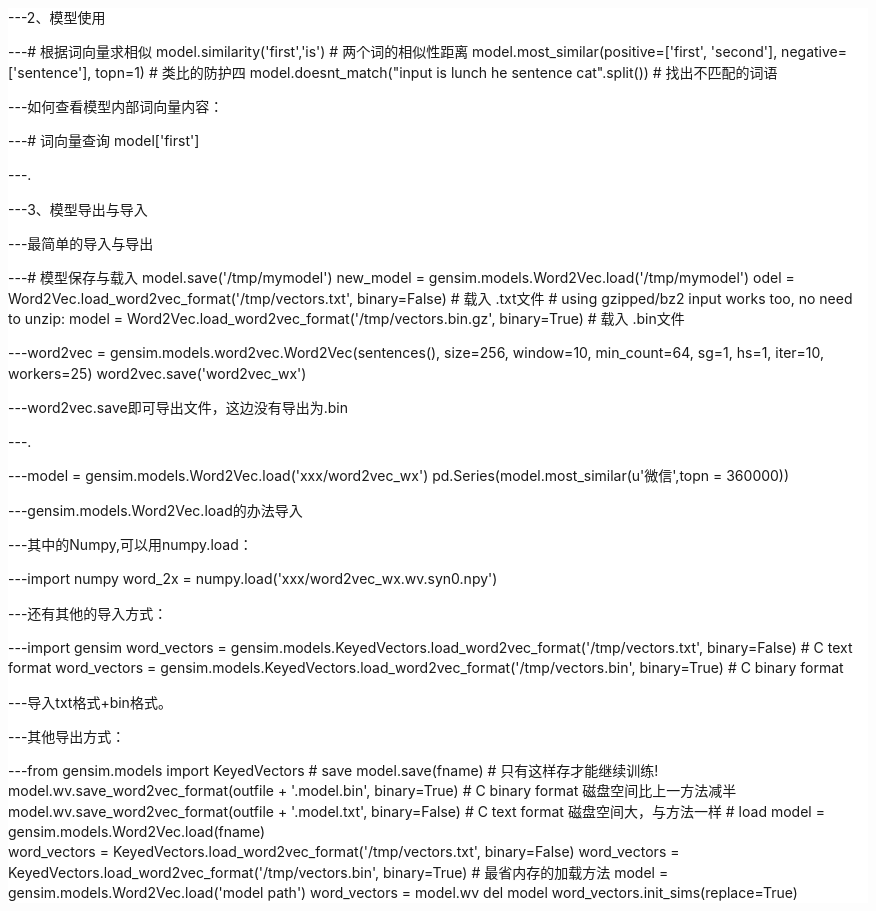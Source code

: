 ---2、模型使用

---\# 根据词向量求相似
model.similarity('first','is')    \# 两个词的相似性距离
model.most_similar(positive=['first', 'second'], negative=['sentence'], topn=1)  \# 类比的防护四
model.doesnt_match("input is lunch he sentence cat".split())                   \# 找出不匹配的词语

---如何查看模型内部词向量内容：

---\# 词向量查询
model['first']

---.

---3、模型导出与导入

---最简单的导入与导出

---\# 模型保存与载入
model.save('/tmp/mymodel')
new_model = gensim.models.Word2Vec.load('/tmp/mymodel')
odel = Word2Vec.load_word2vec_format('/tmp/vectors.txt', binary=False)  \# 载入 .txt文件
\# using gzipped/bz2 input works too, no need to unzip:
model = Word2Vec.load_word2vec_format('/tmp/vectors.bin.gz', binary=True)  \# 载入 .bin文件

---word2vec = gensim.models.word2vec.Word2Vec(sentences(), size=256, window=10, min_count=64, sg=1, hs=1, iter=10, workers=25)
word2vec.save('word2vec_wx')

---word2vec.save即可导出文件，这边没有导出为.bin

---.

---model = gensim.models.Word2Vec.load('xxx/word2vec_wx')
pd.Series(model.most_similar(u'微信',topn = 360000))

---gensim.models.Word2Vec.load的办法导入

---其中的Numpy,可以用numpy.load：

---import numpy
word_2x = numpy.load('xxx/word2vec_wx.wv.syn0.npy')

---还有其他的导入方式：

---import gensim
word_vectors = gensim.models.KeyedVectors.load_word2vec_format('/tmp/vectors.txt', binary=False)  \# C text format
word_vectors = gensim.models.KeyedVectors.load_word2vec_format('/tmp/vectors.bin', binary=True)  \# C binary format

---导入txt格式+bin格式。

---其他导出方式：

---from gensim.models import KeyedVectors
\# save
model.save(fname) \# 只有这样存才能继续训练! 
model.wv.save_word2vec_format(outfile + '.model.bin', binary=True)  \# C binary format 磁盘空间比上一方法减半
model.wv.save_word2vec_format(outfile + '.model.txt', binary=False) \# C text format 磁盘空间大，与方法一样
\# load
model = gensim.models.Word2Vec.load(fname)  
word_vectors = KeyedVectors.load_word2vec_format('/tmp/vectors.txt', binary=False)
word_vectors = KeyedVectors.load_word2vec_format('/tmp/vectors.bin', binary=True)
\# 最省内存的加载方法
model = gensim.models.Word2Vec.load('model path')
word_vectors = model.wv
del model
word_vectors.init_sims(replace=True)
